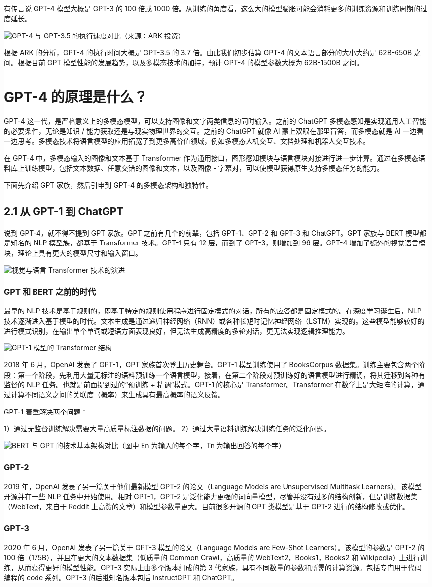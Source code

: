 有传言说 GPT-4 模型大概是 GPT-3 的 100 倍或 1000 倍。从训练的角度看，这么大的模型膨胀可能会消耗更多的训练资源和训练周期的过度延长。

![GPT-4 与 GPT-3.5 的执行速度对比（来源：ARK 投资）](https://assets.ng-tech.icu/item/20230404182027.png)

根据 ARK 的分析，GPT-4 的执行时间大概是 GPT-3.5 的 3.7 倍。由此我们初步估算 GPT-4 的文本语言部分的大小大约是 62B-650B 之间。根据目前 GPT 模型性能的发展趋势，以及多模态技术的加持，预计 GPT-4 的模型参数大概为 62B-1500B 之间。

# GPT-4 的原理是什么？

GPT-4 这一代，是严格意义上的多模态模型，可以支持图像和文字两类信息的同时输入。之前的 ChatGPT 多模态感知是实现通用人工智能的必要条件，无论是知识 / 能力获取还是与现实物理世界的交互。之前的 ChatGPT 就像 AI 蒙上双眼在那里盲答，而多模态就是 AI 一边看一边思考。多模态技术将语言模型的应用拓宽了到更多高价值领域，例如多模态人机交互、文档处理和机器人交互技术。

在 GPT-4 中，多模态输入的图像和文本基于 Transformer 作为通用接口，图形感知模块与语言模块对接进行进一步计算。通过在多模态语料库上训练模型，包括文本数据、任意交错的图像和文本，以及图像 - 字幕对，可以使模型获得原生支持多模态任务的能力。

下面先介绍 GPT 家族，然后引申到 GPT-4 的多模态架构和独特性。

## 2.1 从 GPT-1 到 ChatGPT

说到 GPT-4，就不得不提到 GPT 家族。GPT 之前有几个的前辈，包括 GPT-1、GPT-2 和 GPT-3 和 ChatGPT。GPT 家族与 BERT 模型都是知名的 NLP 模型族，都基于 Transformer 技术。GPT-1 只有 12 层，而到了 GPT-3，则增加到 96 层。GPT-4 增加了额外的视觉语言模块，理论上具有更大的模型尺寸和输入窗口。

![视觉与语言 Transformer 技术的演进](https://assets.ng-tech.icu/item/20230404193437.png)

### GPT 和 BERT 之前的时代

最早的 NLP 技术是基于规则的，即基于特定的规则使用程序进行固定模式的对话，所有的应答都是固定模式的。在深度学习诞生后，NLP 技术逐渐进入基于模型的时代。文本生成是通过递归神经网络（RNN）或各种长短时记忆神经网络（LSTM）实现的。这些模型能够较好的进行模式识别，在输出单个单词或短语方面表现良好，但无法生成高精度的多轮对话，更无法实现逻辑推理能力。

![GPT-1 模型的 Transformer 结构](https://assets.ng-tech.icu/item/20230404193504.png)

2018 年 6 月，OpenAI 发表了 GPT-1，GPT 家族首次登上历史舞台。GPT-1 模型训练使用了 BooksCorpus 数据集。训练主要包含两个阶段：第一个阶段，先利用大量无标注的语料预训练一个语言模型，接着，在第二个阶段对预训练好的语言模型进行精调，将其迁移到各种有监督的 NLP 任务。也就是前面提到过的“预训练 + 精调”模式。GPT-1 的核心是 Transformer。Transformer 在数学上是大矩阵的计算，通过计算不同语义之间的关联度（概率）来生成具有最高概率的语义反馈。

GPT-1 着重解决两个问题：

1）通过无监督训练解决需要大量高质量标注数据的问题。
2）通过大量语料训练解决训练任务的泛化问题。

![BERT 与 GPT 的技术基本架构对比（图中 En 为输入的每个字，Tn 为输出回答的每个字）](https://assets.ng-tech.icu/item/20230404193540.png)

### GPT-2

2019 年，OpenAI 发表了另一篇关于他们最新模型 GPT-2 的论文（Language Models are Unsupervised Multitask Learners）。该模型开源并在一些 NLP 任务中开始使用。相对 GPT-1，GPT-2 是泛化能力更强的词向量模型，尽管并没有过多的结构创新，但是训练数据集（WebText，来自于 Reddit 上高赞的文章）和模型参数量更大。目前很多开源的 GPT 类模型是基于 GPT-2 进行的结构修改或优化。

### GPT-3

2020 年 6 月，OpenAI 发表了另一篇关于 GPT-3 模型的论文（Language Models are Few-Shot Learners）。该模型的参数是 GPT-2 的 100 倍（175B），并且在更大的文本数据集（低质量的 Common Crawl，高质量的 WebText2，Books1，Books2 和 Wikipedia）上进行训练，从而获得更好的模型性能。GPT-3 实际上由多个版本组成的第 3 代家族，具有不同数量的参数和所需的计算资源。包括专门用于代码编程的 code 系列。GPT-3 的后继知名版本包括 InstructGPT 和 ChatGPT。
